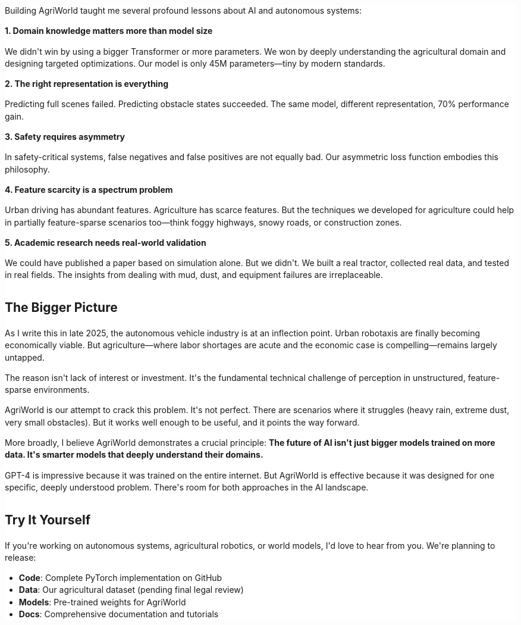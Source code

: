 Building AgriWorld taught me several profound lessons about AI and autonomous systems:

**1. Domain knowledge matters more than model size**

We didn't win by using a bigger Transformer or more parameters. We won by deeply understanding the agricultural domain and designing targeted optimizations. Our model is only 45M parameters—tiny by modern standards.

**2. The right representation is everything**

Predicting full scenes failed. Predicting obstacle states succeeded. The same model, different representation, 70% performance gain.

**3. Safety requires asymmetry**

In safety-critical systems, false negatives and false positives are not equally bad. Our asymmetric loss function embodies this philosophy.

**4. Feature scarcity is a spectrum problem**

Urban driving has abundant features. Agriculture has scarce features. But the techniques we developed for agriculture could help in partially feature-sparse scenarios too—think foggy highways, snowy roads, or construction zones.

**5. Academic research needs real-world validation**

We could have published a paper based on simulation alone. But we didn't. We built a real tractor, collected real data, and tested in real fields. The insights from dealing with mud, dust, and equipment failures are irreplaceable.

## The Bigger Picture

As I write this in late 2025, the autonomous vehicle industry is at an inflection point. Urban robotaxis are finally becoming economically viable. But agriculture—where labor shortages are acute and the economic case is compelling—remains largely untapped.

The reason isn't lack of interest or investment. It's the fundamental technical challenge of perception in unstructured, feature-sparse environments.

AgriWorld is our attempt to crack this problem. It's not perfect. There are scenarios where it struggles (heavy rain, extreme dust, very small obstacles). But it works well enough to be useful, and it points the way forward.

More broadly, I believe AgriWorld demonstrates a crucial principle: **The future of AI isn't just bigger models trained on more data. It's smarter models that deeply understand their domains.**

GPT-4 is impressive because it was trained on the entire internet. But AgriWorld is effective because it was designed for one specific, deeply understood problem. There's room for both approaches in the AI landscape.

## Try It Yourself

If you're working on autonomous systems, agricultural robotics, or world models, I'd love to hear from you. We're planning to release:

- **Code**: Complete PyTorch implementation on GitHub
- **Data**: Our agricultural dataset (pending final legal review)
- **Models**: Pre-trained weights for AgriWorld
- **Docs**: Comprehensive documentation and tutorials
